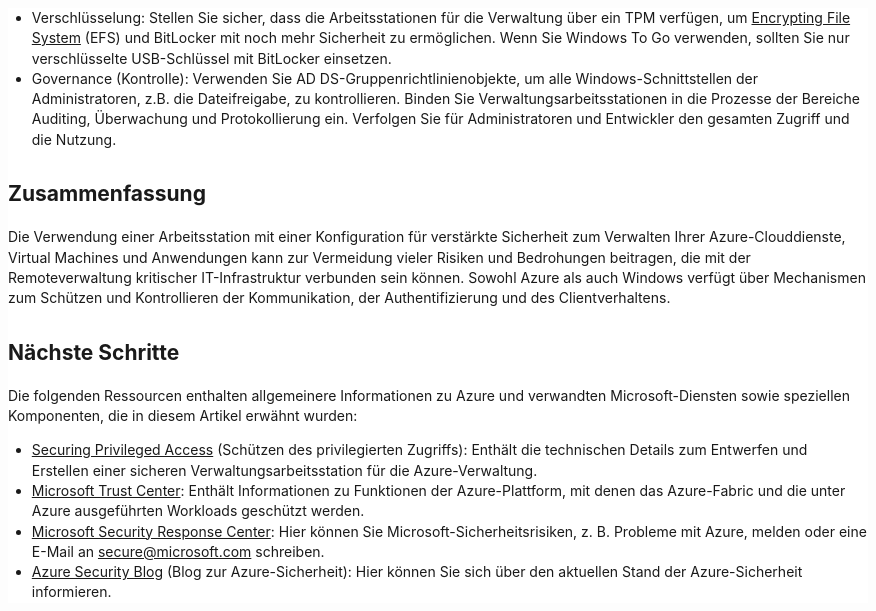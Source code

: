 * Verschlüsselung: Stellen Sie sicher, dass die Arbeitsstationen für die Verwaltung über ein TPM verfügen, um [Encrypting File System](https://technet.microsoft.com/library/cc700811.aspx) (EFS) und BitLocker mit noch mehr Sicherheit zu ermöglichen. Wenn Sie Windows To Go verwenden, sollten Sie nur verschlüsselte USB-Schlüssel mit BitLocker einsetzen.
* Governance (Kontrolle): Verwenden Sie AD DS-Gruppenrichtlinienobjekte, um alle Windows-Schnittstellen der Administratoren, z.B. die Dateifreigabe, zu kontrollieren. Binden Sie Verwaltungsarbeitsstationen in die Prozesse der Bereiche Auditing, Überwachung und Protokollierung ein. Verfolgen Sie für Administratoren und Entwickler den gesamten Zugriff und die Nutzung.

## <a name="summary"></a>Zusammenfassung
Die Verwendung einer Arbeitsstation mit einer Konfiguration für verstärkte Sicherheit zum Verwalten Ihrer Azure-Clouddienste, Virtual Machines und Anwendungen kann zur Vermeidung vieler Risiken und Bedrohungen beitragen, die mit der Remoteverwaltung kritischer IT-Infrastruktur verbunden sein können. Sowohl Azure als auch Windows verfügt über Mechanismen zum Schützen und Kontrollieren der Kommunikation, der Authentifizierung und des Clientverhaltens.

## <a name="next-steps"></a>Nächste Schritte
Die folgenden Ressourcen enthalten allgemeinere Informationen zu Azure und verwandten Microsoft-Diensten sowie speziellen Komponenten, die in diesem Artikel erwähnt wurden:

* [Securing Privileged Access](https://technet.microsoft.com/library/mt631194.aspx) (Schützen des privilegierten Zugriffs): Enthält die technischen Details zum Entwerfen und Erstellen einer sicheren Verwaltungsarbeitsstation für die Azure-Verwaltung.
* [Microsoft Trust Center](https://microsoft.com/en-us/trustcenter/cloudservices/azure): Enthält Informationen zu Funktionen der Azure-Plattform, mit denen das Azure-Fabric und die unter Azure ausgeführten Workloads geschützt werden.
* [Microsoft Security Response Center](https://technet.microsoft.com/security/dn440717.aspx): Hier können Sie Microsoft-Sicherheitsrisiken, z. B. Probleme mit Azure, melden oder eine E-Mail an [secure@microsoft.com](mailto:secure@microsoft.com) schreiben.
* [Azure Security Blog](https://blogs.msdn.com/b/azuresecurity/) (Blog zur Azure-Sicherheit): Hier können Sie sich über den aktuellen Stand der Azure-Sicherheit informieren.


[1]: ./media/azure-security-management/typical-management-network-topology.png
[2]: ./media/azure-security-management/stand-alone-hardened-workstation-topology.png
[3]: ./media/azure-security-management/hardened-workstation-enabled-with-hyper-v.png
[4]: ./media/azure-security-management/hardened-workstation-using-windows-to-go-on-a-usb-flash-drive.png
